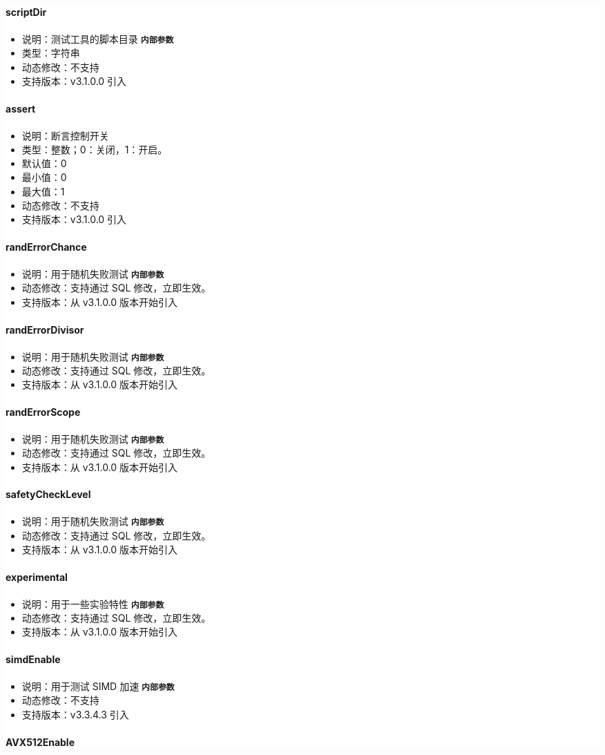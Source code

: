 #### scriptDir

- 说明：测试工具的脚本目录 **`内部参数`**
- 类型：字符串
- 动态修改：不支持
- 支持版本：v3.1.0.0 引入

#### assert

- 说明：断言控制开关
- 类型：整数；0：关闭，1：开启。
- 默认值：0
- 最小值：0
- 最大值：1
- 动态修改：不支持
- 支持版本：v3.1.0.0 引入

#### randErrorChance

- 说明：用于随机失败测试 **`内部参数`**
- 动态修改：支持通过 SQL 修改，立即生效。
- 支持版本：从 v3.1.0.0 版本开始引入

#### randErrorDivisor

- 说明：用于随机失败测试 **`内部参数`**
- 动态修改：支持通过 SQL 修改，立即生效。
- 支持版本：从 v3.1.0.0 版本开始引入

#### randErrorScope

- 说明：用于随机失败测试 **`内部参数`**
- 动态修改：支持通过 SQL 修改，立即生效。
- 支持版本：从 v3.1.0.0 版本开始引入

#### safetyCheckLevel

- 说明：用于随机失败测试 **`内部参数`**
- 动态修改：支持通过 SQL 修改，立即生效。
- 支持版本：从 v3.1.0.0 版本开始引入

#### experimental

- 说明：用于一些实验特性 **`内部参数`**
- 动态修改：支持通过 SQL 修改，立即生效。
- 支持版本：从 v3.1.0.0 版本开始引入

#### simdEnable

- 说明：用于测试 SIMD 加速 **`内部参数`**
- 动态修改：不支持
- 支持版本：v3.3.4.3 引入

#### AVX512Enable
